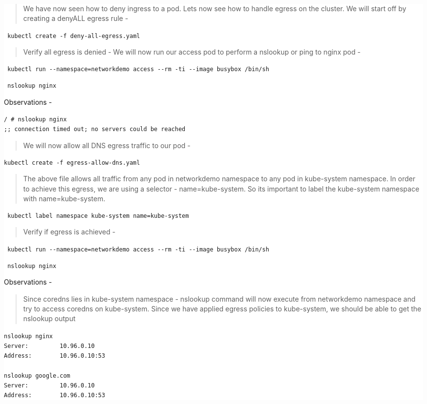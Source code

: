 > We have now seen how to deny ingress to a pod. Lets now see how to handle egress on the cluster. We will start off by creating a denyALL egress rule - 

` kubectl create -f deny-all-egress.yaml`

> Verify all egress is denied - We will now run our access pod to perform a nslookup or ping to nginx pod - 

` kubectl run --namespace=networkdemo access --rm -ti --image busybox /bin/sh`

` nslookup nginx`

Observations - 

```
/ # nslookup nginx 
;; connection timed out; no servers could be reached

```


> We will now allow all DNS egress traffic to our pod - 

` kubectl create -f egress-allow-dns.yaml `

> The above file allows all traffic from any pod in networkdemo namespace to any pod in kube-system namespace. In order to achieve this egress, we are using a selector -  name=kube-system. So its important to label the kube-system namespace with name=kube-system. 

` kubectl label namespace kube-system name=kube-system`


> Verify if egress is achieved - 

` kubectl run --namespace=networkdemo access --rm -ti --image busybox /bin/sh`

` nslookup nginx`

Observations - 

> Since coredns lies in kube-system namespace - nslookup command will now execute from networkdemo namespace and try to access coredns on kube-system. Since we have applied egress policies to kube-system, we should be able to get the nslookup output 

```
nslookup nginx 
Server:         10.96.0.10
Address:        10.96.0.10:53

nslookup google.com
Server:         10.96.0.10
Address:        10.96.0.10:53
```













